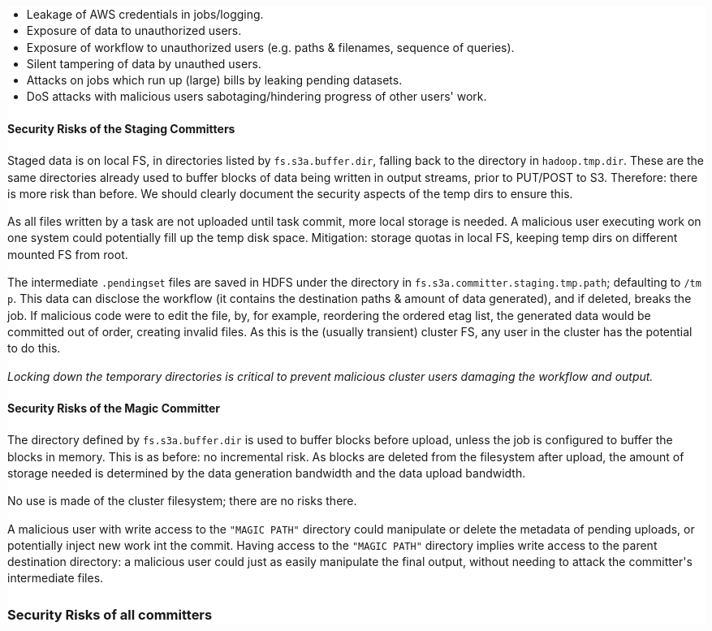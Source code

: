 * Leakage of AWS credentials in jobs/logging.
* Exposure of data to unauthorized users.
* Exposure of workflow to unauthorized users (e.g. paths & filenames, sequence
of queries).
* Silent tampering of data by unauthed users.
* Attacks on jobs which run up (large) bills by leaking pending datasets.
* DoS attacks with malicious users sabotaging/hindering progress of other
users' work.

#### Security Risks of the Staging Committers

Staged data is on local FS, in directories listed by `fs.s3a.buffer.dir`,
falling back to the directory in `hadoop.tmp.dir`.
These are the same directories already
used to buffer blocks of data being written in output streams, prior to
PUT/POST to S3. Therefore: there is more risk than before. We should
clearly document the security aspects of the temp dirs to ensure this.

As all files written by a task are not uploaded until task commit, more
local storage is needed. A malicious user executing work on one system
could potentially fill up the temp disk space. Mitigation: storage
quotas in local FS, keeping temp dirs on different mounted FS from root.

The intermediate `.pendingset` files are saved in HDFS under the directory in
`fs.s3a.committer.staging.tmp.path`; defaulting to  `/tmp`. This data can
disclose the workflow (it contains the destination paths & amount of data
generated), and if deleted, breaks the job. If malicious code were to edit
the file, by, for example, reordering the ordered etag list, the generated
data would be committed out of order, creating invalid files. As this is
the (usually transient) cluster FS, any user in the cluster has the potential
to do this.

*Locking down the temporary directories is critical to prevent malicious
cluster users damaging the workflow and output.*

#### Security Risks of the Magic Committer

The directory defined by `fs.s3a.buffer.dir` is used to buffer blocks
before upload, unless the job is configured to buffer the blocks in memory.
This is as before: no incremental risk. As blocks are deleted from the filesystem
after upload, the amount of storage needed is determined by the data generation
bandwidth and the data upload bandwidth.

No use is made of the cluster filesystem; there are no risks there.

A malicious user with write access to the ``"MAGIC PATH"`` directory could manipulate
or delete the metadata of pending uploads, or potentially inject new work int
the commit. Having access to the ``"MAGIC PATH"`` directory implies write access
to the parent destination directory: a malicious user could just as easily
manipulate the final output, without needing to attack the committer's intermediate
files.

### Security Risks of all committers

